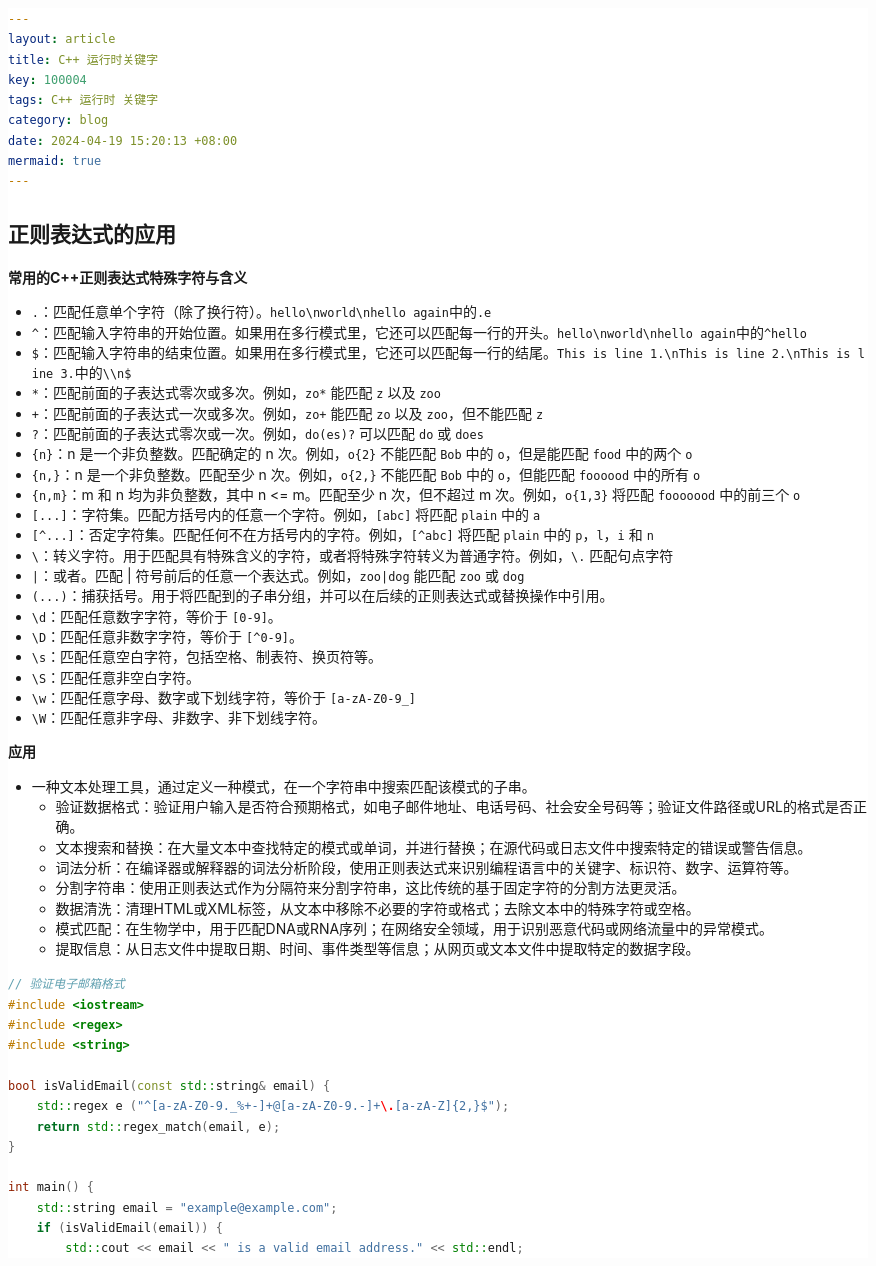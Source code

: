 ```yaml
---
layout: article
title: C++ 运行时关键字
key: 100004
tags: C++ 运行时 关键字
category: blog
date: 2024-04-19 15:20:13 +08:00
mermaid: true
---
```




## 正则表达式的应用

 **常用的C++正则表达式特殊字符与含义**

  * `.`：匹配任意单个字符（除了换行符）。`hello\nworld\nhello again`中的`.e`
  * `^`：匹配输入字符串的开始位置。如果用在多行模式里，它还可以匹配每一行的开头。`hello\nworld\nhello again`中的`^hello`
  * `$`：匹配输入字符串的结束位置。如果用在多行模式里，它还可以匹配每一行的结尾。`This is line 1.\nThis is line 2.\nThis is line 3.`中的`\\n$`
  * `*`：匹配前面的子表达式零次或多次。例如，`zo*` 能匹配 `z` 以及 `zoo`
  * `+`：匹配前面的子表达式一次或多次。例如，`zo+` 能匹配 `zo` 以及 `zoo`，但不能匹配 `z`
  * `?`：匹配前面的子表达式零次或一次。例如，`do(es)?` 可以匹配 `do` 或 `does`
  * `{n}`：n 是一个非负整数。匹配确定的 n 次。例如，`o{2}` 不能匹配 `Bob` 中的 `o`，但是能匹配 `food` 中的两个 `o`
  * `{n,}`：n 是一个非负整数。匹配至少 n 次。例如，`o{2,}` 不能匹配 `Bob` 中的 `o`，但能匹配 `foooood` 中的所有 `o`
  * `{n,m}`：m 和 n 均为非负整数，其中 n <= m。匹配至少 n 次，但不超过 m 次。例如，`o{1,3}` 将匹配 `fooooood` 中的前三个 `o`
  * `[...]`：字符集。匹配方括号内的任意一个字符。例如，`[abc]` 将匹配 `plain` 中的 `a`
  * `[^...]`：否定字符集。匹配任何不在方括号内的字符。例如，`[^abc]` 将匹配 `plain` 中的 `p`，`l`，`i` 和 `n`
  * `\`：转义字符。用于匹配具有特殊含义的字符，或者将特殊字符转义为普通字符。例如，`\.` 匹配句点字符
  * `|`：或者。匹配 | 符号前后的任意一个表达式。例如，`zoo|dog` 能匹配 `zoo` 或 `dog`
  * `(...)`：捕获括号。用于将匹配到的子串分组，并可以在后续的正则表达式或替换操作中引用。
  * `\d`：匹配任意数字字符，等价于 `[0-9]`。
  * `\D`：匹配任意非数字字符，等价于 `[^0-9]`。
  * `\s`：匹配任意空白字符，包括空格、制表符、换页符等。
  * `\S`：匹配任意非空白字符。
  * `\w`：匹配任意字母、数字或下划线字符，等价于 `[a-zA-Z0-9_]`
  * `\W`：匹配任意非字母、非数字、非下划线字符。

 **应用**

  * 一种文本处理工具，通过定义一种模式，在一个字符串中搜索匹配该模式的子串。
    * 验证数据格式：验证用户输入是否符合预期格式，如电子邮件地址、电话号码、社会安全号码等；验证文件路径或URL的格式是否正确。
    * 文本搜索和替换：在大量文本中查找特定的模式或单词，并进行替换；在源代码或日志文件中搜索特定的错误或警告信息。
    * 词法分析：在编译器或解释器的词法分析阶段，使用正则表达式来识别编程语言中的关键字、标识符、数字、运算符等。
    * 分割字符串：使用正则表达式作为分隔符来分割字符串，这比传统的基于固定字符的分割方法更灵活。
    * 数据清洗：清理HTML或XML标签，从文本中移除不必要的字符或格式；去除文本中的特殊字符或空格。
    * 模式匹配：在生物学中，用于匹配DNA或RNA序列；在网络安全领域，用于识别恶意代码或网络流量中的异常模式。
    * 提取信息：从日志文件中提取日期、时间、事件类型等信息；从网页或文本文件中提取特定的数据字段。

```c++
// 验证电子邮箱格式
#include <iostream>
#include <regex>
#include <string>

bool isValidEmail(const std::string& email) {
    std::regex e ("^[a-zA-Z0-9._%+-]+@[a-zA-Z0-9.-]+\.[a-zA-Z]{2,}$");
    return std::regex_match(email, e);
}

int main() {
    std::string email = "example@example.com";
    if (isValidEmail(email)) {
        std::cout << email << " is a valid email address." << std::endl;
```